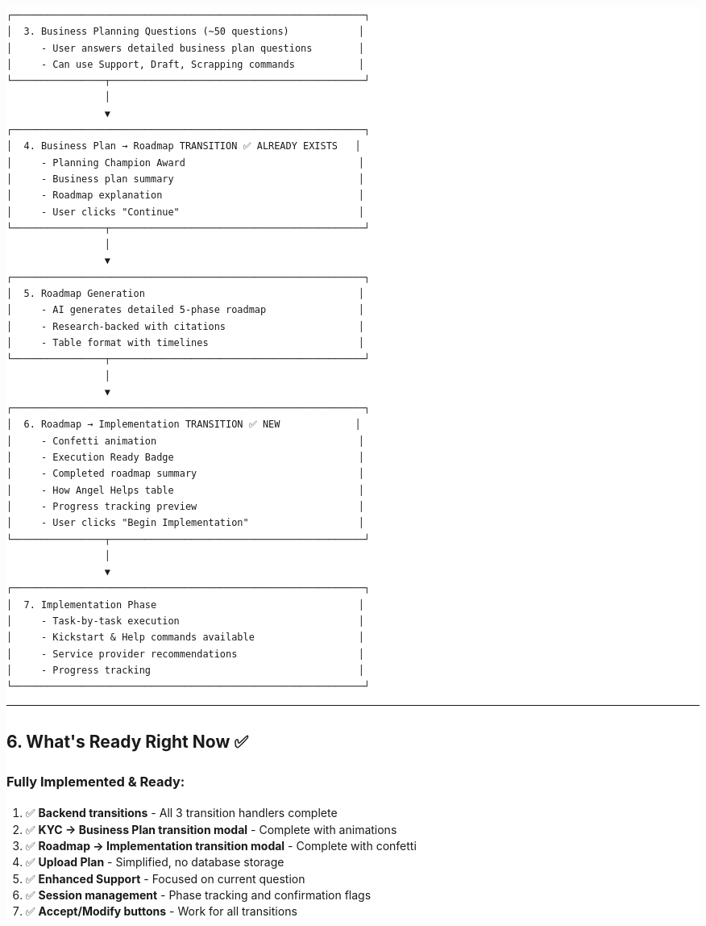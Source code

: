 ```
┌─────────────────────────────────────────────────────────────┐
│  3. Business Planning Questions (~50 questions)            │
│     - User answers detailed business plan questions        │
│     - Can use Support, Draft, Scrapping commands           │
└────────────────┬────────────────────────────────────────────┘
                 │
                 ▼
┌─────────────────────────────────────────────────────────────┐
│  4. Business Plan → Roadmap TRANSITION ✅ ALREADY EXISTS   │
│     - Planning Champion Award                              │
│     - Business plan summary                                │
│     - Roadmap explanation                                  │
│     - User clicks "Continue"                               │
└────────────────┬────────────────────────────────────────────┘
                 │
                 ▼
┌─────────────────────────────────────────────────────────────┐
│  5. Roadmap Generation                                     │
│     - AI generates detailed 5-phase roadmap                │
│     - Research-backed with citations                       │
│     - Table format with timelines                          │
└────────────────┬────────────────────────────────────────────┘
                 │
                 ▼
┌─────────────────────────────────────────────────────────────┐
│  6. Roadmap → Implementation TRANSITION ✅ NEW             │
│     - Confetti animation                                   │
│     - Execution Ready Badge                                │
│     - Completed roadmap summary                            │
│     - How Angel Helps table                                │
│     - Progress tracking preview                            │
│     - User clicks "Begin Implementation"                   │
└────────────────┬────────────────────────────────────────────┘
                 │
                 ▼
┌─────────────────────────────────────────────────────────────┐
│  7. Implementation Phase                                   │
│     - Task-by-task execution                               │
│     - Kickstart & Help commands available                  │
│     - Service provider recommendations                     │
│     - Progress tracking                                    │
└─────────────────────────────────────────────────────────────┘
```

---

## 6. What's Ready Right Now ✅

### Fully Implemented & Ready:
1. ✅ **Backend transitions** - All 3 transition handlers complete
2. ✅ **KYC → Business Plan transition modal** - Complete with animations
3. ✅ **Roadmap → Implementation transition modal** - Complete with confetti
4. ✅ **Upload Plan** - Simplified, no database storage
5. ✅ **Enhanced Support** - Focused on current question
6. ✅ **Session management** - Phase tracking and confirmation flags
7. ✅ **Accept/Modify buttons** - Work for all transitions
